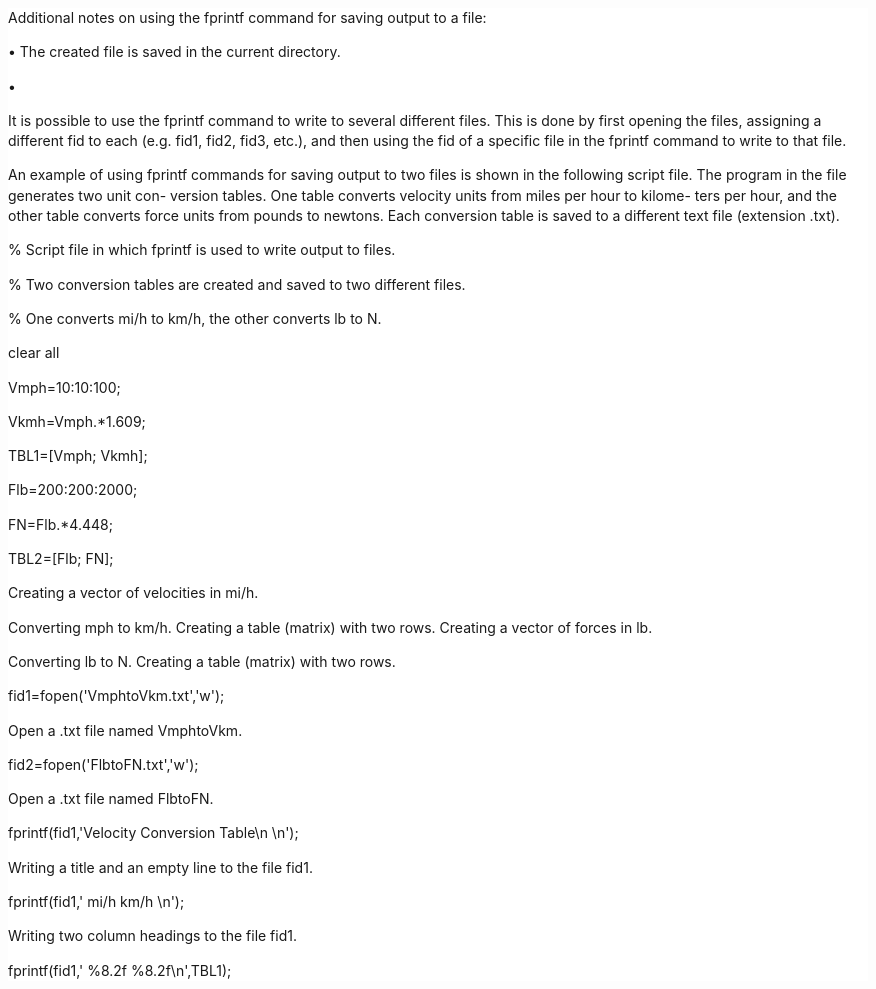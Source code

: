 Additional notes on using the fprintf command for saving output to a file:

• The created file is saved in the current directory.

•

It is possible to use the fprintf command to write to several different files.
This  is  done  by  first  opening  the  files,  assigning  a  different  fid  to  each  (e.g.
fid1,  fid2,  fid3,  etc.),  and  then  using  the  fid  of  a  specific  file  in  the
fprintf command to write to that file.

An example of using fprintf commands for saving output to two files is
shown in the following script file. The program in the file generates two unit con-
version tables. One table converts velocity units from miles per hour to kilome-
ters per hour, and the other table converts force units from pounds to newtons.
Each conversion table is saved to a different text file (extension .txt).

% Script file in which fprintf is used to write output to files.

% Two conversion tables are created and saved to two different files.

% One converts mi/h to km/h, the other converts lb to N.

clear all

Vmph=10:10:100;

Vkmh=Vmph.*1.609;

TBL1=[Vmph; Vkmh];

Flb=200:200:2000;

FN=Flb.*4.448;

TBL2=[Flb; FN];

Creating a vector of velocities in mi/h.

Converting mph to km/h.
Creating a table (matrix) with two rows.
Creating a vector of forces in lb.

Converting lb to N.
Creating a table (matrix) with two rows.

fid1=fopen('VmphtoVkm.txt','w');

Open a .txt file named VmphtoVkm.

fid2=fopen('FlbtoFN.txt','w');

Open a .txt file named FlbtoFN.

fprintf(fid1,'Velocity Conversion Table\n \n');

Writing a title and an empty line to the file fid1.

fprintf(fid1,'      mi/h           km/h    \n');

Writing two column headings to the file fid1.

fprintf(fid1,'   %8.2f       %8.2f\n',TBL1);
